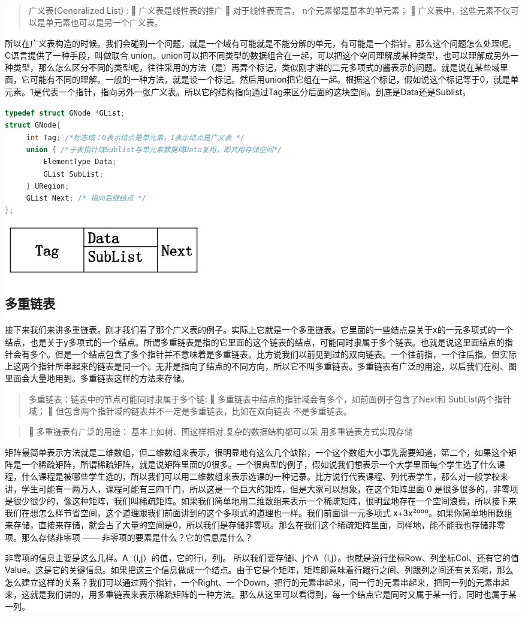 

> 广义表(Generalized List) :  广义表是线性表的推广  对于线性表而言， n个元素都是基本的单元素；  广义表中，这些元素不仅可以是单元素也可以是另一个广义表。

所以在广义表构造的时候。我们会碰到一个问题，就是一个域有可能就是不能分解的单元，有可能是一个指针。那么这个问题怎么处理呢。C语言提供了一种手段，叫做联合 union。union可以把不同类型的数据组合在一起，可以把这个空间理解成某种类型，也可以理解成另外一种类型，那么怎么区分不同的类型呢，往往采用的方法（是）再弄个标记，类似刚才讲的二元多项式的酱表示的问题。就是说在某些域里面，它可能有不同的理解。一般的一种方法，就是设一个标记。然后用union把它组在一起。根据这个标记，假如说这个标记等于0，就是单元素。1是代表一个指针，指向另外一张广义表。所以它的结构指向通过Tag来区分后面的这块空间。到底是Data还是Sublist。

```c
typedef struct GNode *GList;
struct GNode{
     int Tag; /*标志域：0表示结点是单元素，1表示结点是广义表 */
     union { /*子表指针域Sublist与单元素数据域Data复用，即共用存储空间*/
         ElementType Data;
         GList SubList; 
     } URegion;
     GList Next; /* 指向后继结点 */
};

```

![image-20220321121020836](image/image-20220321121020836.png)

## 多重链表

接下来我们来讲多重链表。刚才我们看了那个广义表的例子。实际上它就是一个多重链表。它里面的一些结点是关于x的一元多项式的一个结点，也是关于y多项式的一个结点。所谓多重链表是指的它里面的这个链表的结点，可能同时隶属于多个链表。也就是说这里面结点的指针会有多个。但是一个结点包含了多个指针并不意味着是多重链表。比方说我们以前见到过的双向链表。一个往前指，一个往后指。但实际上这两个指针所串起来的链表是同一个。无非是指向了结点的不同方向，所以它不叫多重链表。多重链表有广泛的用途，以后我们在树、图里面会大量地用到。多重链表这样的方法来存储。

> 多重链表：链表中的节点可能同时隶属于多个链:  多重链表中结点的指针域会有多个，如前面例子包含了Next和 SubList两个指针域；  但包含两个指针域的链表并不一定是多重链表，比如在双向链表 不是多重链表。

>  多重链表有广泛的用途： 基本上如树、图这样相对 复杂的数据结构都可以采 用多重链表方式实现存储

矩阵最简单表示方法就是二维数组，但二维数组来表示，很明显地有这么几个缺陷，一个这个数组大小事先需要知道，第二个，如果这个矩阵是一个稀疏矩阵，所谓稀疏矩阵，就是说矩阵里面的0很多。一个很典型的例子，假如说我们想表示一个大学里面每个学生选了什么课程，什么课程是被哪些学生选的，所以我们可以用二维数组来表示选课的一种记录。比方说行代表课程、列代表学生，那么对一般学校来讲，学生可能有一两万人，课程可能有三四千门，所以这是一个巨大的矩阵，但是大家可以想象，在这个矩阵里面 0 是很多很多的，非零项是很少很少的，像这种矩阵，我们叫稀疏矩阵。如果我们简单地用二维数组来表示一个稀疏矩阵，很明显地存在一个空间浪费，所以接下来我们在想怎么样节省空间，这个道理跟我们前面讲到的这个多项式的道理也一样。我们前面讲一元多项式 x+3x²ººº。如果你简单地用数组来存储，直接来存储，就会占了大量的空间是0，所以我们是存储非零项。那么在我们这个稀疏矩阵里面，同样地，能不能我也存储非零项。那么存储非零项 —— 非零项的要素是什么？它的信息是什么？

非零项的信息主要是这么几样。A（i,j）的值，它的行i，列j。 所以我们要存储i、j个A（i,j）。也就是说行坐标Row、列坐标Col、还有它的值Value。这是它的关键信息。如果把这三个信息做成一个结点。由于它是个矩阵，矩阵即意味着行跟行之间、列跟列之间还有关系呢，那么怎么建立这样的关系？我们可以通过两个指针，一个Right、一个Down，把行的元素串起来，同一行的元素串起来，把同一列的元素串起来，这就是我们讲的，用多重链表来表示稀疏矩阵的一种方法。那么从这里可以看得到，每一个结点它是同时又属于某一行，同时也属于某一列。
